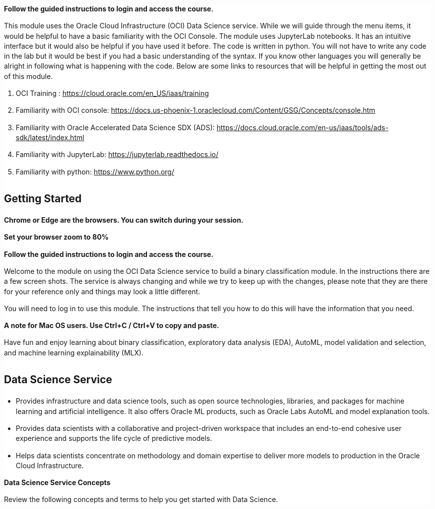 **Follow the guided instructions to login and access the course.**

This module uses the Oracle Cloud Infrastructure (OCI) Data Science service. While we will guide through the menu items, it would be helpful to have a basic familiarity with the OCI Console. The module uses JupyterLab notebooks. It has an intuitive interface but it would also be helpful if you have used it before. The code is written in python. You will not have to write any code in the lab but it would be best if you had a basic understanding of the syntax. If you know other languages you will generally be alright in following what is happening with the code. Below are some links to resources that will be helpful in getting the most out of this module.

1. OCI Training : https://cloud.oracle.com/en_US/iaas/training

2. Familiarity with OCI console: https://docs.us-phoenix-1.oraclecloud.com/Content/GSG/Concepts/console.htm

3. Familiarity with Oracle Accelerated Data Science SDX (ADS): https://docs.cloud.oracle.com/en-us/iaas/tools/ads-sdk/latest/index.html

4. Familiarity with JupyterLab: https://jupyterlab.readthedocs.io/

5. Familiarity with python: https://www.python.org/

## Getting Started

**Chrome or Edge are the browsers. You can switch during your session.**

**Set your browser zoom to 80%**

**Follow the guided instructions to login and access the course.**

Welcome to the module on using the OCI Data Science service to build a binary classification module. In the instructions there are a few screen shots. The service is always changing and while we try to keep up with the changes, please note that they are there for your reference only and things may look a little different.

You will need to log in to use this module. The instructions that tell you how to do this will have the information that you need.

**A note for Mac OS users. Use Ctrl+C / Ctrl+V to copy and paste.**

Have fun and enjoy learning about binary classification, exploratory data analysis (EDA), AutoML, model validation and selection, and machine learning explainability (MLX).

## Data Science Service

* Provides infrastructure and data science tools, such as open source technologies, libraries, and packages for machine learning and artificial intelligence. It also offers Oracle ML products, such as Oracle Labs AutoML and model explanation tools.

* Provides data scientists with a collaborative and project-driven workspace that includes an end-to-end cohesive user experience and supports the life cycle of predictive models.

* Helps data scientists concentrate on methodology and domain expertise to deliver more models to production in the Oracle Cloud Infrastructure.

**Data Science Service Concepts**

Review the following concepts and terms to help you get started with Data Science.
